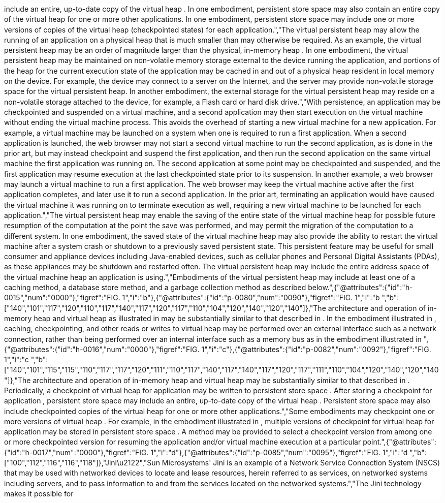 include an entire, up-to-date copy of the virtual heap . In one embodiment, persistent store space  may also contain an entire copy of the virtual heap for one or more other applications. In one embodiment, persistent store space  may include one or more versions of copies of the virtual heap (checkpointed states) for each application.","The virtual persistent heap may allow the running of an application on a physical heap  that is much smaller than may otherwise be required. As an example, the virtual persistent heap  may be an order of magnitude larger than the physical, in-memory heap . In one embodiment, the virtual persistent heap may be maintained on non-volatile memory storage external to the device running the application, and portions of the heap for the current execution state of the application may be cached in and out of a physical heap resident in local memory on the device. For example, the device may connect to a server on the Internet, and the server may provide non-volatile storage space for the virtual persistent heap. In another embodiment, the external storage for the virtual persistent heap may reside on a non-volatile storage attached to the device, for example, a Flash card or hard disk drive.","With persistence, an application may be checkpointed and suspended on a virtual machine, and a second application may then start execution on the virtual machine without ending the virtual machine process. This avoids the overhead of starting a new virtual machine for a new application. For example, a virtual machine may be launched on a system when one is required to run a first application. When a second application is launched, the web browser may not start a second virtual machine to run the second application, as is done in the prior art, but may instead checkpoint and suspend the first application, and then run the second application on the same virtual machine the first application was running on. The second application at some point may be checkpointed and suspended, and the first application may resume execution at the last checkpointed state prior to its suspension. In another example, a web browser may launch a virtual machine to run a first application. The web browser may keep the virtual machine active after the first application completes, and later use it to run a second application. In the prior art, terminating an application would have caused the virtual machine it was running on to terminate execution as well, requiring a new virtual machine to be launched for each application.","The virtual persistent heap may enable the saving of the entire state of the virtual machine heap for possible future resumption of the computation at the point the save was performed, and may permit the migration of the computation to a different system. In one embodiment, the saved state of the virtual machine heap may also provide the ability to restart the virtual machine after a system crash or shutdown to a previously saved persistent state. This persistent feature may be useful for small consumer and appliance devices including Java-enabled devices, such as cellular phones and Personal Digital Assistants (PDAs), as these appliances may be shutdown and restarted often. The virtual persistent heap may include the entire address space of the virtual machine heap an application is using.","Embodiments of the virtual persistent heap may include at least one of a caching method, a database store method, and a garbage collection method as described below.",{"@attributes":{"id":"h-0015","num":"0000"},"figref":"FIG. 1","i":"b"},{"@attributes":{"id":"p-0080","num":"0090"},"figref":"FIG. 1","i":"b ","b":["140","101","117","120","110","117","140","117","120","117","110","104","120","140","120","140"]},"The architecture and operation of in-memory heap  and virtual heap  as illustrated in may be substantially similar to that described in . In the embodiment illustrated in , caching, checkpointing, and other reads or writes to virtual heap  may be performed over an external interface such as a network connection, rather than being performed over an internal interface such as a memory bus as in the embodiment illustrated in ",{"@attributes":{"id":"h-0016","num":"0000"},"figref":"FIG. 1","i":"c"},{"@attributes":{"id":"p-0082","num":"0092"},"figref":"FIG. 1","i":"c ","b":["140","101","115","115","110","117","117","120","111","110","117","140","117","140","117","120","117","111","110","104","120","140","120","140"]},"The architecture and operation of in-memory heap  and virtual heap  may be substantially similar to that described in . Periodically, a checkpoint  of virtual heap  for application  may be written to persistent store space . After storing a checkpoint for application , persistent store space  may include an entire, up-to-date copy of the virtual heap . Persistent store space  may also include checkpointed copies of the virtual heap for one or more other applications.","Some embodiments may checkpoint one or more versions of virtual heap . For example, in the embodiment illustrated in , multiple versions of checkpoint  for virtual heap  for application  may be stored in persistent store space . A method may be provided to select a checkpoint version from among one or more checkpointed version for resuming the application and\/or virtual machine execution at a particular point.",{"@attributes":{"id":"h-0017","num":"0000"},"figref":"FIG. 1","i":"d"},{"@attributes":{"id":"p-0085","num":"0095"},"figref":"FIG. 1","i":"d ","b":["100","112","116","116","118"]},"Jini\u2122","Sun Microsystems' Jini is an example of a Network Service Connection System (NSCS) that may be used with networked devices to locate and lease resources, herein referred to as services, on networked systems including servers, and to pass information to and from the services located on the networked systems.","The Jini technology makes it possible for